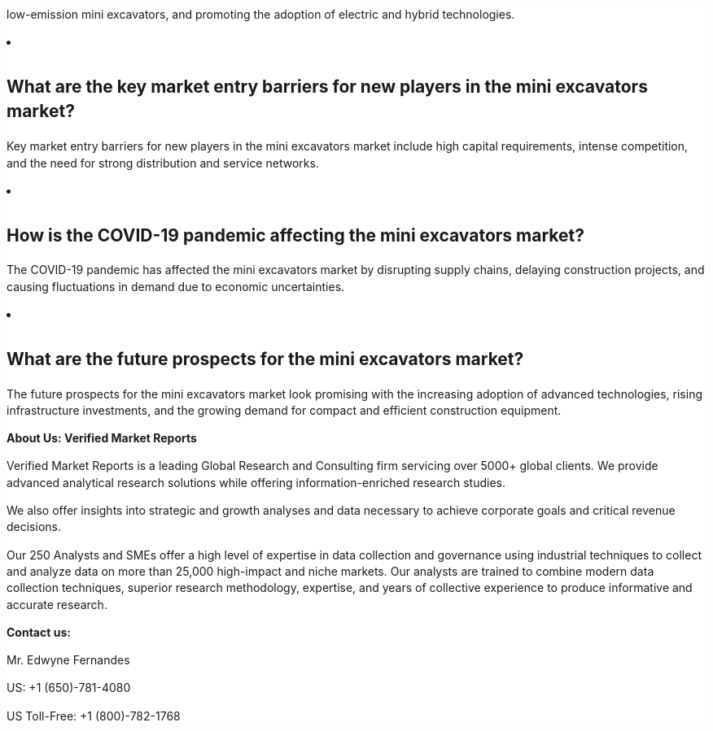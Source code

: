 low-emission mini excavators, and promoting the adoption of electric and hybrid technologies.</p> </li> <li> <h2>What are the key market entry barriers for new players in the mini excavators market?</h2> <p>Key market entry barriers for new players in the mini excavators market include high capital requirements, intense competition, and the need for strong distribution and service networks.</p> </li> <li> <h2>How is the COVID-19 pandemic affecting the mini excavators market?</h2> <p>The COVID-19 pandemic has affected the mini excavators market by disrupting supply chains, delaying construction projects, and causing fluctuations in demand due to economic uncertainties.</p> </li> <li> <h2>What are the future prospects for the mini excavators market?</h2> <p>The future prospects for the mini excavators market look promising with the increasing adoption of advanced technologies, rising infrastructure investments, and the growing demand for compact and efficient construction equipment.</p> </li></ol></body></html></h3><p id="" class=""><strong>About Us: Verified Market Reports</strong></p><p id="" class="">Verified Market Reports is a leading Global Research and Consulting firm servicing over 5000+ global clients. We provide advanced analytical research solutions while offering information-enriched research studies.</p><p id="" class="">We also offer insights into strategic and growth analyses and data necessary to achieve corporate goals and critical revenue decisions.</p><p id="" class="">Our 250 Analysts and SMEs offer a high level of expertise in data collection and governance using industrial techniques to collect and analyze data on more than 25,000 high-impact and niche markets. Our analysts are trained to combine modern data collection techniques, superior research methodology, expertise, and years of collective experience to produce informative and accurate research.</p><p id="" class=""><strong>Contact us:</strong></p><p id="" class="">Mr. Edwyne Fernandes</p><p id="" class="">US: +1 (650)-781-4080</p><p id="" class="">US Toll-Free: +1 (800)-782-1768</p>
